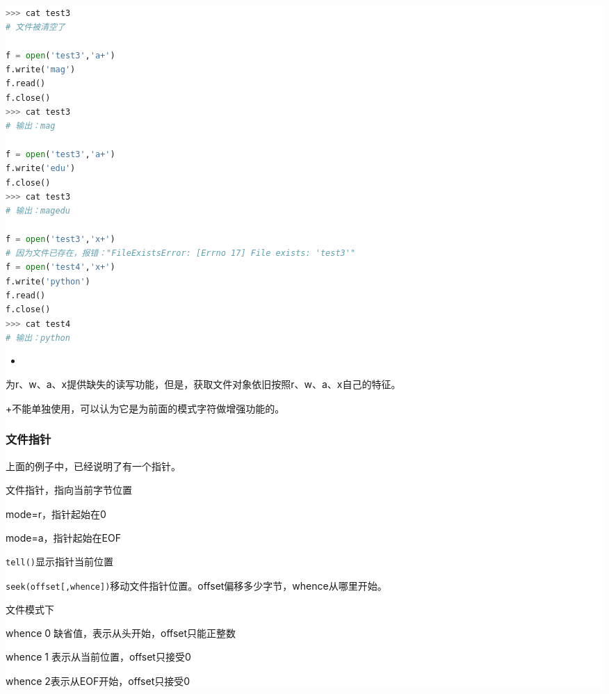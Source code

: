 ```python
>>> cat test3
# 文件被清空了

f = open('test3','a+')
f.write('mag')
f.read()
f.close()
>>> cat test3
# 输出：mag

f = open('test3','a+')
f.write('edu')
f.close()
>>> cat test3
# 输出：magedu

f = open('test3','x+')
# 因为文件已存在，报错："FileExistsError: [Errno 17] File exists: 'test3'"
f = open('test4','x+')
f.write('python')
f.read()
f.close()
>>> cat test4
# 输出：python
```

+

为r、w、a、x提供缺失的读写功能，但是，获取文件对象依旧按照r、w、a、x自己的特征。

+不能单独使用，可以认为它是为前面的模式字符做增强功能的。



### 文件指针

上面的例子中，已经说明了有一个指针。

文件指针，指向当前字节位置

mode=r，指针起始在0

mode=a，指针起始在EOF

`tell()`显示指针当前位置

`seek(offset[,whence])`移动文件指针位置。offset偏移多少字节，whence从哪里开始。



文件模式下

whence 0 缺省值，表示从头开始，offset只能正整数

whence 1 表示从当前位置，offset只接受0

whence 2表示从EOF开始，offset只接受0
